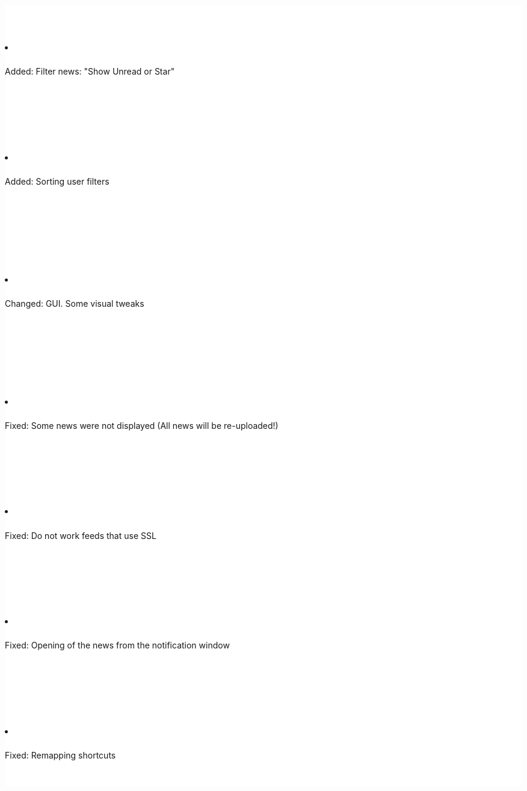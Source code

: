 <br>
<br>
<br>
<LI><br>
<br>
Added: Filter news: "Show Unread or Star"<br>
<br>
</LI><br>
<br>
<br>
<br>
<br>
<LI><br>
<br>
Added: Sorting user filters<br>
<br>
</LI><br>
<br>
<br>
<br>
<br>
<br>
<LI><br>
<br>
Changed: GUI. Some visual tweaks<br>
<br>
</LI><br>
<br>
<br>
<br>
<br>
<br>
<LI><br>
<br>
Fixed: Some news were not displayed (All news will be re-uploaded!)<br>
<br>
</LI><br>
<br>
<br>
<br>
<br>
<LI><br>
<br>
Fixed: Do not work feeds that use SSL<br>
<br>
</LI><br>
<br>
<br>
<br>
<br>
<LI><br>
<br>
Fixed: Opening of the news from the notification window<br>
<br>
</LI><br>
<br>
<br>
<br>
<br>
<LI><br>
<br>
Fixed: Remapping shortcuts<br>
<br>
</LI><br>